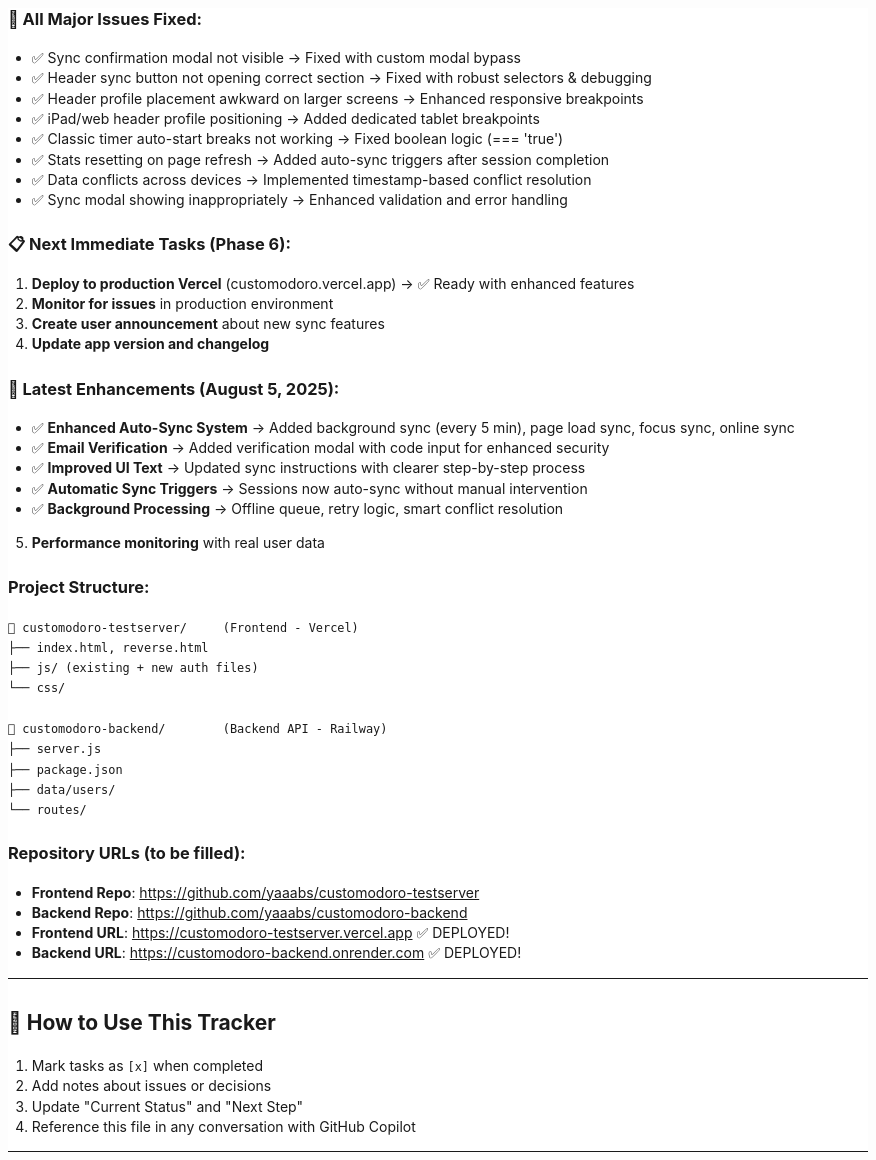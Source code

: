 ### **🐛 All Major Issues Fixed**:
- ✅ Sync confirmation modal not visible → Fixed with custom modal bypass
- ✅ Header sync button not opening correct section → Fixed with robust selectors & debugging
- ✅ Header profile placement awkward on larger screens → Enhanced responsive breakpoints
- ✅ iPad/web header profile positioning → Added dedicated tablet breakpoints
- ✅ Classic timer auto-start breaks not working → Fixed boolean logic (=== 'true')
- ✅ Stats resetting on page refresh → Added auto-sync triggers after session completion
- ✅ Data conflicts across devices → Implemented timestamp-based conflict resolution
- ✅ Sync modal showing inappropriately → Enhanced validation and error handling

### **📋 Next Immediate Tasks** (Phase 6):
1. **Deploy to production Vercel** (customodoro.vercel.app) → ✅ Ready with enhanced features
2. **Monitor for issues** in production environment  
3. **Create user announcement** about new sync features
4. **Update app version and changelog**

### **🚀 Latest Enhancements** (August 5, 2025):
- ✅ **Enhanced Auto-Sync System** → Added background sync (every 5 min), page load sync, focus sync, online sync
- ✅ **Email Verification** → Added verification modal with code input for enhanced security  
- ✅ **Improved UI Text** → Updated sync instructions with clearer step-by-step process
- ✅ **Automatic Sync Triggers** → Sessions now auto-sync without manual intervention
- ✅ **Background Processing** → Offline queue, retry logic, smart conflict resolution
5. **Performance monitoring** with real user data

### **Project Structure**:
```
📁 customodoro-testserver/     (Frontend - Vercel)
├── index.html, reverse.html
├── js/ (existing + new auth files)
└── css/

📁 customodoro-backend/        (Backend API - Railway)
├── server.js
├── package.json
├── data/users/
└── routes/
```

### **Repository URLs** (to be filled):
- **Frontend Repo**: https://github.com/yaaabs/customodoro-testserver
- **Backend Repo**: https://github.com/yaaabs/customodoro-backend
- **Frontend URL**: https://customodoro-testserver.vercel.app ✅ DEPLOYED!
- **Backend URL**: https://customodoro-backend.onrender.com ✅ DEPLOYED!

---

## 🔄 **How to Use This Tracker**

1. Mark tasks as `[x]` when completed
2. Add notes about issues or decisions
3. Update "Current Status" and "Next Step"
4. Reference this file in any conversation with GitHub Copilot

---